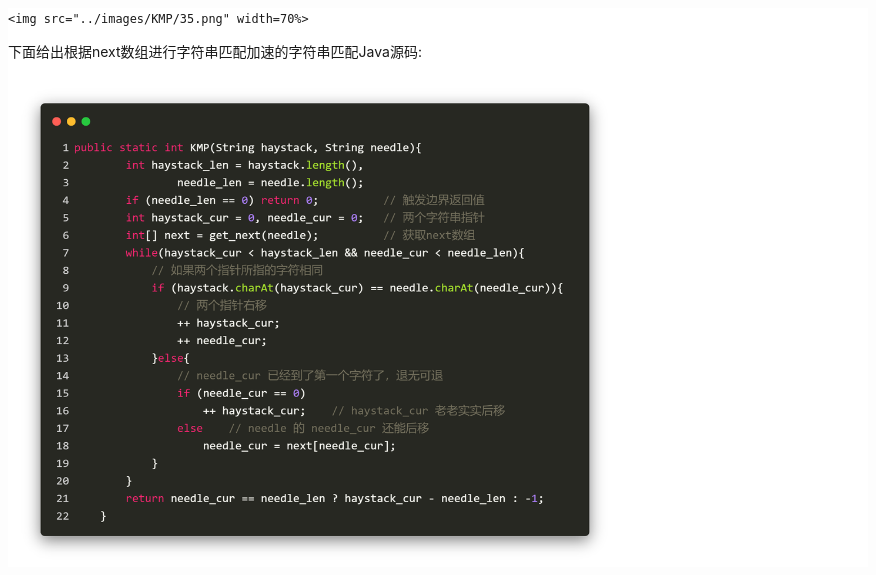    <img src="../images/KMP/35.png" width=70%>
</div>

下面给出根据next数组进行字符串匹配加速的字符串匹配Java源码:

<div>
    <img src="../images/KMP/36.png" width=70%>
</div>
